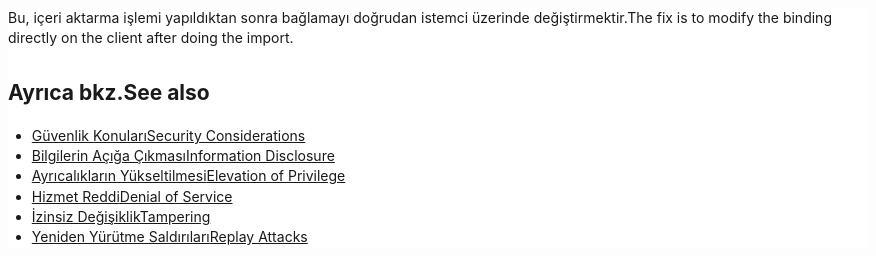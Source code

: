  <span data-ttu-id="a0ad0-192">Bu, içeri aktarma işlemi yapıldıktan sonra bağlamayı doğrudan istemci üzerinde değiştirmektir.</span><span class="sxs-lookup"><span data-stu-id="a0ad0-192">The fix is to modify the binding directly on the client after doing the import.</span></span>

## <a name="see-also"></a><span data-ttu-id="a0ad0-193">Ayrıca bkz.</span><span class="sxs-lookup"><span data-stu-id="a0ad0-193">See also</span></span>

- [<span data-ttu-id="a0ad0-194">Güvenlik Konuları</span><span class="sxs-lookup"><span data-stu-id="a0ad0-194">Security Considerations</span></span>](security-considerations-in-wcf.md)
- [<span data-ttu-id="a0ad0-195">Bilgilerin Açığa Çıkması</span><span class="sxs-lookup"><span data-stu-id="a0ad0-195">Information Disclosure</span></span>](information-disclosure.md)
- [<span data-ttu-id="a0ad0-196">Ayrıcalıkların Yükseltilmesi</span><span class="sxs-lookup"><span data-stu-id="a0ad0-196">Elevation of Privilege</span></span>](elevation-of-privilege.md)
- [<span data-ttu-id="a0ad0-197">Hizmet Reddi</span><span class="sxs-lookup"><span data-stu-id="a0ad0-197">Denial of Service</span></span>](denial-of-service.md)
- [<span data-ttu-id="a0ad0-198">İzinsiz Değişiklik</span><span class="sxs-lookup"><span data-stu-id="a0ad0-198">Tampering</span></span>](tampering.md)
- [<span data-ttu-id="a0ad0-199">Yeniden Yürütme Saldırıları</span><span class="sxs-lookup"><span data-stu-id="a0ad0-199">Replay Attacks</span></span>](replay-attacks.md)

